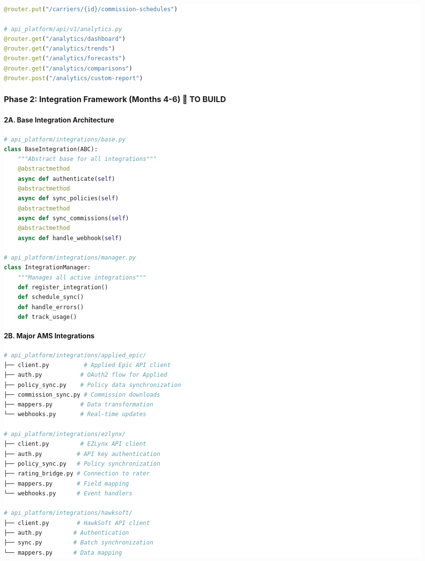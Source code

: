 ```python
@router.put("/carriers/{id}/commission-schedules")

# api_platform/api/v1/analytics.py
@router.get("/analytics/dashboard")
@router.get("/analytics/trends")
@router.get("/analytics/forecasts")
@router.get("/analytics/comparisons")
@router.post("/analytics/custom-report")
```

### Phase 2: Integration Framework (Months 4-6) 📝 TO BUILD

#### 2A. Base Integration Architecture
```python
# api_platform/integrations/base.py
class BaseIntegration(ABC):
    """Abstract base for all integrations"""
    @abstractmethod
    async def authenticate(self)
    @abstractmethod
    async def sync_policies(self)
    @abstractmethod
    async def sync_commissions(self)
    @abstractmethod
    async def handle_webhook(self)
    
# api_platform/integrations/manager.py
class IntegrationManager:
    """Manages all active integrations"""
    def register_integration()
    def schedule_sync()
    def handle_errors()
    def track_usage()
```

#### 2B. Major AMS Integrations
```python
# api_platform/integrations/applied_epic/
├── client.py          # Applied Epic API client
├── auth.py           # OAuth2 flow for Applied
├── policy_sync.py    # Policy data synchronization
├── commission_sync.py # Commission downloads
├── mappers.py        # Data transformation
└── webhooks.py       # Real-time updates

# api_platform/integrations/ezlynx/
├── client.py         # EZLynx API client
├── auth.py          # API key authentication
├── policy_sync.py   # Policy synchronization
├── rating_bridge.py # Connection to rater
├── mappers.py       # Field mapping
└── webhooks.py      # Event handlers

# api_platform/integrations/hawksoft/
├── client.py        # HawkSoft API client
├── auth.py         # Authentication
├── sync.py         # Batch synchronization
└── mappers.py      # Data mapping
```
